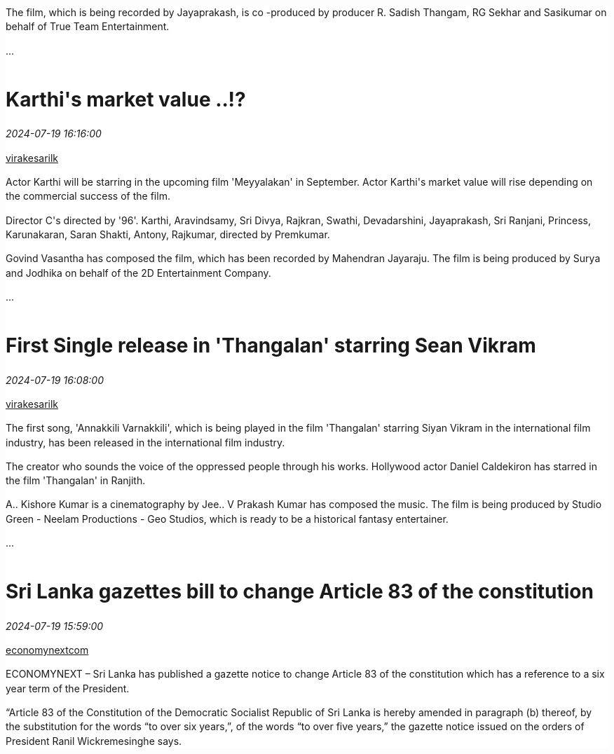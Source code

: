 The film, which is being recorded by Jayaprakash, is co -produced by producer R. Sadish Thangam, RG Sekhar and Sasikumar on behalf of True Team Entertainment.

...



# Karthi's market value ..!?

*2024-07-19 16:16:00*

[virakesarilk](https://www.virakesari.lk/article/188866)

Actor Karthi will be starring in the upcoming film 'Meyyalakan' in September. Actor Karthi's market value will rise depending on the commercial success of the film.

Director C's directed by '96'. Karthi, Aravindsamy, Sri Divya, Rajkran, Swathi, Devadarshini, Jayaprakash, Sri Ranjani, Princess, Karunakaran, Saran Shakti, Antony, Rajkumar, directed by Premkumar.

Govind Vasantha has composed the film, which has been recorded by Mahendran Jayaraju. The film is being produced by Surya and Jodhika on behalf of the 2D Entertainment Company.

...



# First Single release in 'Thangalan' starring Sean Vikram

*2024-07-19 16:08:00*

[virakesarilk](https://www.virakesari.lk/article/188868)

The first song, 'Annakkili Varnakkili', which is being played in the film 'Thangalan' starring Siyan Vikram in the international film industry, has been released in the international film industry.

The creator who sounds the voice of the oppressed people through his works. Hollywood actor Daniel Caldekiron has starred in the film 'Thangalan' in Ranjith.

A.. Kishore Kumar is a cinematography by Jee.. V Prakash Kumar has composed the music. The film is being produced by Studio Green - Neelam Productions - Geo Studios, which is ready to be a historical fantasy entertainer.

...



# Sri Lanka gazettes bill to change Article 83 of the constitution

*2024-07-19 15:59:00*

[economynextcom](https://economynext.com/sri-lanka-gazettes-bill-to-change-article-83-of-the-constitution-172921/)

ECONOMYNEXT – Sri Lanka has published a gazette notice to change Article 83 of the constitution which has a reference to a six year term of the President.

“Article 83 of the Constitution of the Democratic Socialist Republic of Sri Lanka is hereby amended in paragraph (b) thereof, by the substitution for the words “to over six years,”, of the words “to over five years,” the gazette notice issued on the orders of President Ranil Wickremesinghe says.
